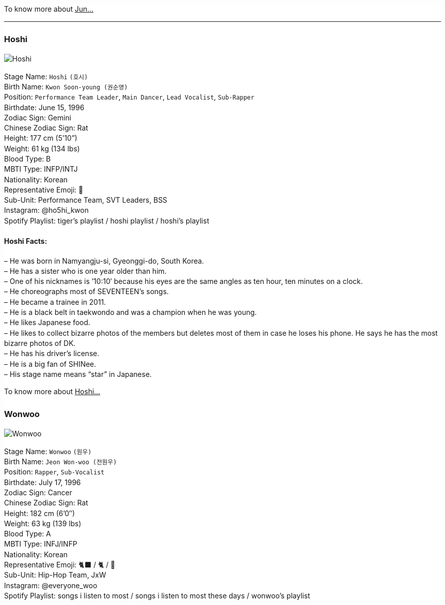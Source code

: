 To know more about [Jun...](https://kprofiles.com/jun-facts-profile-jun-ideal-type/)

---

### Hoshi

![Hoshi](/images/hoshi.jpg)

Stage Name: `Hoshi` `(호시)`   
Birth Name: `Kwon Soon-young (권순영)`    
Position: `Performance Team Leader`, `Main Dancer`, `Lead Vocalist`, `Sub-Rapper`   
Birthdate: June 15, 1996   
Zodiac Sign: Gemini   
Chinese Zodiac Sign: Rat   
Height: 177 cm (5’10”)   
Weight: 61 kg (134 lbs)    
Blood Type: B   
MBTI Type: INFP/INTJ   
Nationality: Korean   
Representative Emoji: 🐯   
Sub-Unit: Performance Team, SVT Leaders, BSS   
Instagram: @ho5hi_kwon   
Spotify Playlist: tiger’s playlist / hoshi playlist / hoshi’s playlist   

#### Hoshi Facts:

– He was born in Namyangju-si, Gyeonggi-do, South Korea.    
– He has a sister who is one year older than him.   
– One of his nicknames is ’10:10′ because his eyes are the same angles as ten hour, ten minutes on a clock.   
– He choreographs most of SEVENTEEN’s songs.    
– He became a trainee in 2011.    
– He is a black belt in taekwondo and was a champion when he was young.   
– He likes Japanese food.     
– He likes to collect bizarre photos of the members but deletes most of them in case he loses his phone. He says he has the most bizarre photos of DK.    
– He has his driver’s license.    
– He is a big fan of SHINee.   
– His stage name means “star” in Japanese.   

To know more about [Hoshi...](https://kprofiles.com/hoshi-seventeen-facts-profile-hoshi-ideal-type/)

### Wonwoo

![Wonwoo](/images/wonwoo.jpg)

Stage Name: `Wonwoo` `(원우)`    
Birth Name: `Jeon Won-woo (전원우)`    
Position: `Rapper`, `Sub-Vocalist`    
Birthdate: July 17, 1996    
Zodiac Sign: Cancer    
Chinese Zodiac Sign: Rat    
Height: 182 cm (6’0″)    
Weight: 63 kg (139 lbs)    
Blood Type: A    
MBTI Type: INFJ/INFP    
Nationality: Korean    
Representative Emoji: 🐈‍⬛ / 🐈 / 🦊    
Sub-Unit: Hip-Hop Team, JxW    
Instagram: @everyone_woo    
Spotify Playlist: songs i listen to most / songs i listen to most these days / wonwoo’s playlist    
